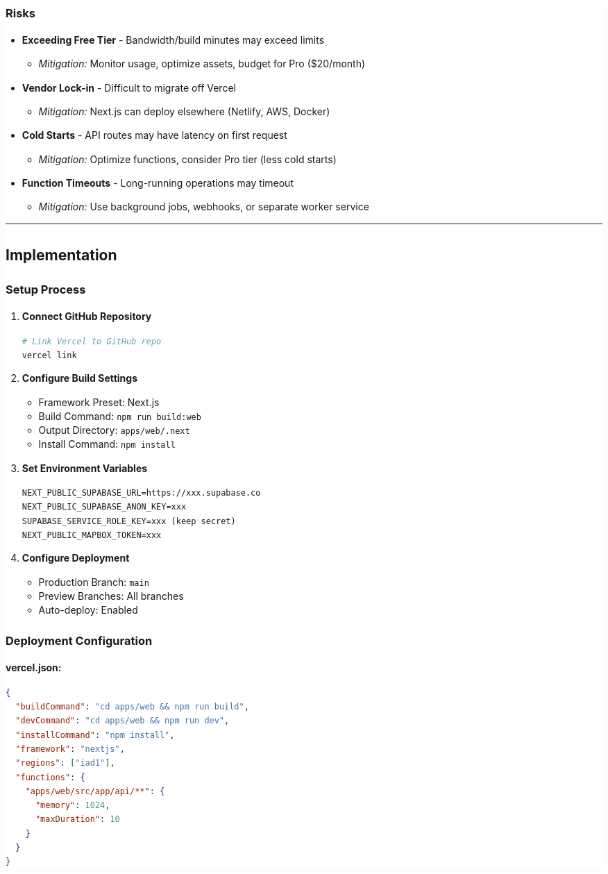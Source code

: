 ### Risks

- **Exceeding Free Tier** - Bandwidth/build minutes may exceed limits
  - *Mitigation:* Monitor usage, optimize assets, budget for Pro ($20/month)

- **Vendor Lock-in** - Difficult to migrate off Vercel
  - *Mitigation:* Next.js can deploy elsewhere (Netlify, AWS, Docker)

- **Cold Starts** - API routes may have latency on first request
  - *Mitigation:* Optimize functions, consider Pro tier (less cold starts)

- **Function Timeouts** - Long-running operations may timeout
  - *Mitigation:* Use background jobs, webhooks, or separate worker service

---

## Implementation

### Setup Process

1. **Connect GitHub Repository**
   ```bash
   # Link Vercel to GitHub repo
   vercel link
   ```

2. **Configure Build Settings**
   - Framework Preset: Next.js
   - Build Command: `npm run build:web`
   - Output Directory: `apps/web/.next`
   - Install Command: `npm install`

3. **Set Environment Variables**
   ```
   NEXT_PUBLIC_SUPABASE_URL=https://xxx.supabase.co
   NEXT_PUBLIC_SUPABASE_ANON_KEY=xxx
   SUPABASE_SERVICE_ROLE_KEY=xxx (keep secret)
   NEXT_PUBLIC_MAPBOX_TOKEN=xxx
   ```

4. **Configure Deployment**
   - Production Branch: `main`
   - Preview Branches: All branches
   - Auto-deploy: Enabled

### Deployment Configuration

**vercel.json:**
```json
{
  "buildCommand": "cd apps/web && npm run build",
  "devCommand": "cd apps/web && npm run dev",
  "installCommand": "npm install",
  "framework": "nextjs",
  "regions": ["iad1"],
  "functions": {
    "apps/web/src/app/api/**": {
      "memory": 1024,
      "maxDuration": 10
    }
  }
}
```
